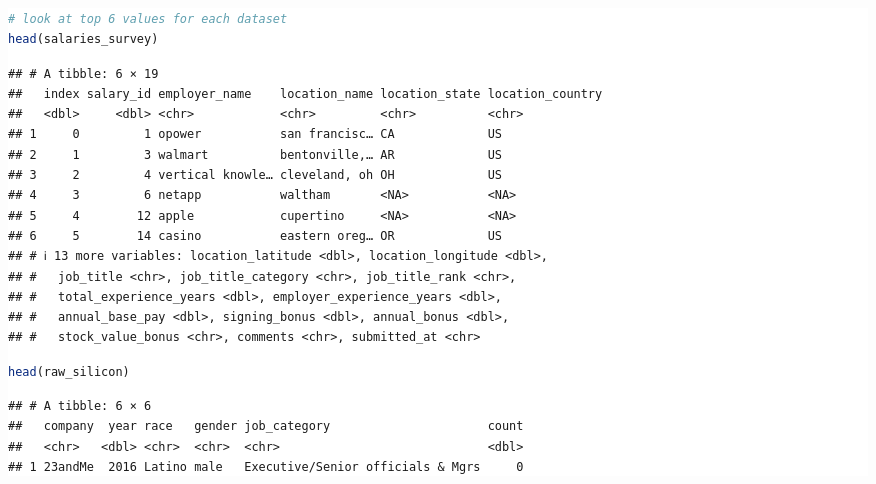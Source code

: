 ``` r
# look at top 6 values for each dataset
head(salaries_survey)
```

    ## # A tibble: 6 × 19
    ##   index salary_id employer_name    location_name location_state location_country
    ##   <dbl>     <dbl> <chr>            <chr>         <chr>          <chr>           
    ## 1     0         1 opower           san francisc… CA             US              
    ## 2     1         3 walmart          bentonville,… AR             US              
    ## 3     2         4 vertical knowle… cleveland, oh OH             US              
    ## 4     3         6 netapp           waltham       <NA>           <NA>            
    ## 5     4        12 apple            cupertino     <NA>           <NA>            
    ## 6     5        14 casino           eastern oreg… OR             US              
    ## # ℹ 13 more variables: location_latitude <dbl>, location_longitude <dbl>,
    ## #   job_title <chr>, job_title_category <chr>, job_title_rank <chr>,
    ## #   total_experience_years <dbl>, employer_experience_years <dbl>,
    ## #   annual_base_pay <dbl>, signing_bonus <dbl>, annual_bonus <dbl>,
    ## #   stock_value_bonus <chr>, comments <chr>, submitted_at <chr>

``` r
head(raw_silicon)
```

    ## # A tibble: 6 × 6
    ##   company  year race   gender job_category                      count
    ##   <chr>   <dbl> <chr>  <chr>  <chr>                             <dbl>
    ## 1 23andMe  2016 Latino male   Executive/Senior officials & Mgrs     0